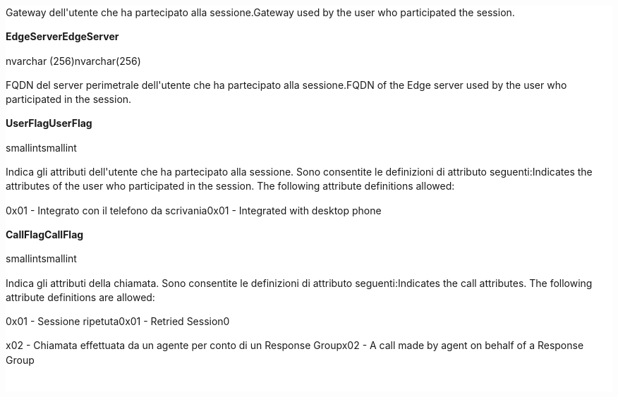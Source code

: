 <td><p><span data-ttu-id="b5f22-257">Gateway dell'utente che ha partecipato alla sessione.</span><span class="sxs-lookup"><span data-stu-id="b5f22-257">Gateway used by the user who participated the session.</span></span></p></td>
</tr>
<tr class="odd">
<td><p><span data-ttu-id="b5f22-258"><strong>EdgeServer</strong></span><span class="sxs-lookup"><span data-stu-id="b5f22-258"><strong>EdgeServer</strong></span></span></p></td>
<td><p><span data-ttu-id="b5f22-259">nvarchar (256)</span><span class="sxs-lookup"><span data-stu-id="b5f22-259">nvarchar(256)</span></span></p></td>
<td><p><span data-ttu-id="b5f22-260">FQDN del server perimetrale dell'utente che ha partecipato alla sessione.</span><span class="sxs-lookup"><span data-stu-id="b5f22-260">FQDN of the Edge server used by the user who participated in the session.</span></span></p></td>
</tr>
<tr class="even">
<td><p><span data-ttu-id="b5f22-261"><strong>UserFlag</strong></span><span class="sxs-lookup"><span data-stu-id="b5f22-261"><strong>UserFlag</strong></span></span></p></td>
<td><p><span data-ttu-id="b5f22-262">smallint</span><span class="sxs-lookup"><span data-stu-id="b5f22-262">smallint</span></span></p></td>
<td><p><span data-ttu-id="b5f22-p122">Indica gli attributi dell'utente che ha partecipato alla sessione. Sono consentite le definizioni di attributo seguenti:</span><span class="sxs-lookup"><span data-stu-id="b5f22-p122">Indicates the attributes of the user who participated in the session. The following attribute definitions allowed:</span></span></p>
<p><span data-ttu-id="b5f22-265">0x01 - Integrato con il telefono da scrivania</span><span class="sxs-lookup"><span data-stu-id="b5f22-265">0x01 - Integrated with desktop phone</span></span></p></td>
</tr>
<tr class="odd">
<td><p><span data-ttu-id="b5f22-266"><strong>CallFlag</strong></span><span class="sxs-lookup"><span data-stu-id="b5f22-266"><strong>CallFlag</strong></span></span></p></td>
<td><p><span data-ttu-id="b5f22-267">smallint</span><span class="sxs-lookup"><span data-stu-id="b5f22-267">smallint</span></span></p></td>
<td><p><span data-ttu-id="b5f22-p123">Indica gli attributi della chiamata. Sono consentite le definizioni di attributo seguenti:</span><span class="sxs-lookup"><span data-stu-id="b5f22-p123">Indicates the call attributes. The following attribute definitions are allowed:</span></span></p>
<p><span data-ttu-id="b5f22-270">0x01 - Sessione ripetuta</span><span class="sxs-lookup"><span data-stu-id="b5f22-270">0x01 - Retried Session0</span></span></p>
<p><span data-ttu-id="b5f22-271">x02 - Chiamata effettuata da un agente per conto di un Response Group</span><span class="sxs-lookup"><span data-stu-id="b5f22-271">x02 - A call made by agent on behalf of a Response Group</span></span></p></td>
</tr>
</tbody>
</table>


</div>

<span> </span>

</div>

</div>

</div>

